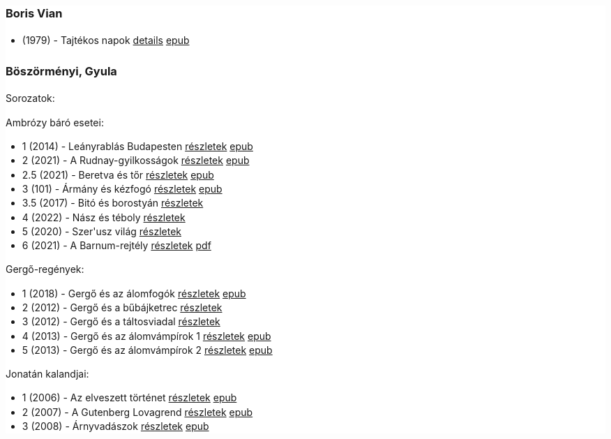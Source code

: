 ### Boris Vian

- (1979) - Tajtékos napok [details](#id_1511) [epub](https://github.com/BercziSandor/calibre_lib/raw/main/Boris%20Vian/Tajtekos%20napok%20%281511%29/Tajtekos%20napok%20-%20Boris%20Vian.epub)

### Böszörményi, Gyula

Sorozatok:

Ambrózy báró esetei:

- 1 (2014) - Leányrablás Budapesten [részletek](#id_1572) [epub](https://github.com/BercziSandor/calibre_lib/raw/main/Boszormenyi%2C%20Gyula/Leanyrablas%20Budapesten%20%281572%29/Leanyrablas%20Budapesten%20-%20Boszormenyi%2C%20Gyula.epub)
- 2 (2021) - A Rudnay-gyilkosságok [részletek](#id_1573) [epub](https://github.com/BercziSandor/calibre_lib/raw/main/Boszormenyi%2C%20Gyula/A%20Rudnay-gyilkossagok%20%281573%29/A%20Rudnay-gyilkossagok%20-%20Boszormenyi%2C%20Gyula.epub)
- 2.5 (2021) - Beretva és tőr [részletek](#id_1577) [epub](https://github.com/BercziSandor/calibre_lib/raw/main/Boszormenyi%2C%20Gyula/Beretva%20es%20tor%20%281577%29/Beretva%20es%20tor%20-%20Boszormenyi%2C%20Gyula.epub)
- 3 (101) - Ármány ​és kézfogó [részletek](#id_1565) [epub](https://github.com/BercziSandor/calibre_lib/raw/main/Boszormenyi%2C%20Gyula/Armany%20%20es%20kezfogo%20%281565%29/Armany%20%20es%20kezfogo%20-%20Boszormenyi%2C%20Gyula.epub)
- 3.5 (2017) - Bitó és borostyán [részletek](#id_1578)
- 4 (2022) - Nász és téboly [részletek](#id_1583)
- 5 (2020) - Szer'usz világ [részletek](#id_1575)
- 6 (2021) - A Barnum-rejtély [részletek](#id_1574) [pdf](https://github.com/BercziSandor/calibre_lib/raw/main/Boszormenyi%2C%20Gyula/A%20Barnum-rejtely%20%281574%29/A%20Barnum-rejtely%20-%20Boszormenyi%2C%20Gyula.pdf)

Gergő-regények:

- 1 (2018) - Gergő és az álomfogók [részletek](#id_1568) [epub](https://github.com/BercziSandor/calibre_lib/raw/main/Boszormenyi%2C%20Gyula/Gergo%20es%20az%20alomfogok%20%281568%29/Gergo%20es%20az%20alomfogok%20-%20Boszormenyi%2C%20Gyula.epub)
- 2 (2012) - Gergő és a bűbájketrec [részletek](#id_1566)
- 3 (2012) - Gergő és a táltosviadal [részletek](#id_1567)
- 4 (2013) - Gergő és az álomvámpírok 1 [részletek](#id_1569) [epub](https://github.com/BercziSandor/calibre_lib/raw/main/Boszormenyi%2C%20Gyula/Gergo%20es%20az%20alomvampirok%201%20%281569%29/Gergo%20es%20az%20alomvampirok%201%20-%20Boszormenyi%2C%20Gyula.epub)
- 5 (2013) - Gergő és az álomvámpírok 2 [részletek](#id_1570) [epub](https://github.com/BercziSandor/calibre_lib/raw/main/Boszormenyi%2C%20Gyula/Gergo%20es%20az%20alomvampirok%202%20%281570%29/Gergo%20es%20az%20alomvampirok%202%20-%20Boszormenyi%2C%20Gyula.epub)

Jonatán kalandjai:

- 1 (2006) - Az elveszett történet [részletek](#id_1576) [epub](https://github.com/BercziSandor/calibre_lib/raw/main/Boszormenyi%2C%20Gyula/Az%20elveszett%20tortenet%20%281576%29/Az%20elveszett%20tortenet%20-%20Boszormenyi%2C%20Gyula.epub)
- 2 (2007) - A Gutenberg Lovagrend [részletek](#id_1563) [epub](https://github.com/BercziSandor/calibre_lib/raw/main/Boszormenyi%2C%20Gyula/A%20Gutenberg%20Lovagrend%20%281563%29/A%20Gutenberg%20Lovagrend%20-%20Boszormenyi%2C%20Gyula.epub)
- 3 (2008) - Árnyvadászok [részletek](#id_1564) [epub](https://github.com/BercziSandor/calibre_lib/raw/main/Boszormenyi%2C%20Gyula/Arnyvadaszok%20%281564%29/Arnyvadaszok%20-%20Boszormenyi%2C%20Gyula.epub)
